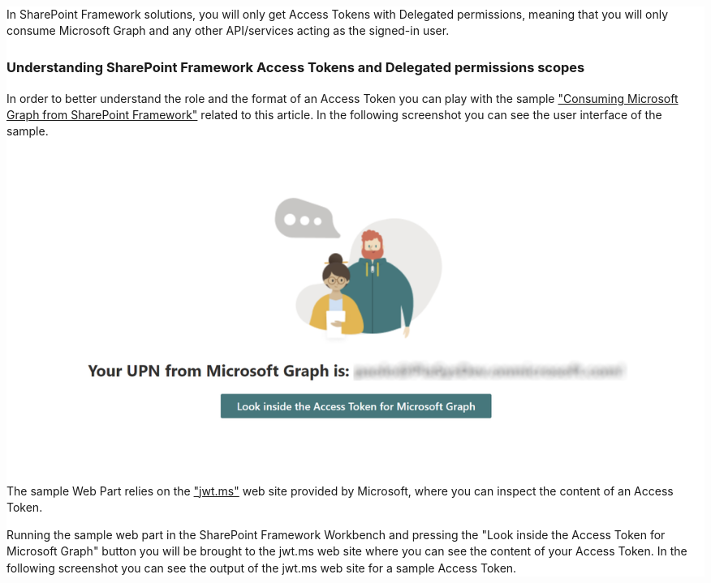 In SharePoint Framework solutions, you will only get Access Tokens with Delegated permissions, meaning that you will only consume Microsoft Graph and any other API/services acting as the signed-in user.

### Understanding SharePoint Framework Access Tokens and Delegated permissions scopes

In order to better understand the role and the format of an Access Token you can play with the sample ["Consuming Microsoft Graph from SharePoint Framework"](https://github.com/pnp/addin-transformation-guidance/tree/main/samples/Understanding-AAD-OAuth-for-SPFx/Consuming-MSGraph-from-SPFx) related to this article. In the following screenshot you can see the user interface of the sample.

![The interface of the sample web part about consuming Microsoft Graph from SharePoint Framework. There is an header with the current user's User Principal Name and a button to press in order to inspect the content of the Microsoft Graph Access Token](../images/add-in-transform/understanding-aad-oauth-for-spfx/understanding-aad-oauth-for-spfx-msgraph-access-token-webpart-ui.png)

The sample Web Part relies on the ["jwt.ms"](https://jwt.ms) web site provided by Microsoft, where you can inspect the content of an Access Token.

Running the sample web part in the SharePoint Framework Workbench and pressing the "Look inside the Access Token for Microsoft Graph" button you will be brought to the jwt.ms web site where you can see the content of your Access Token. In the following screenshot you can see the output of the jwt.ms web site for a sample Access Token.
